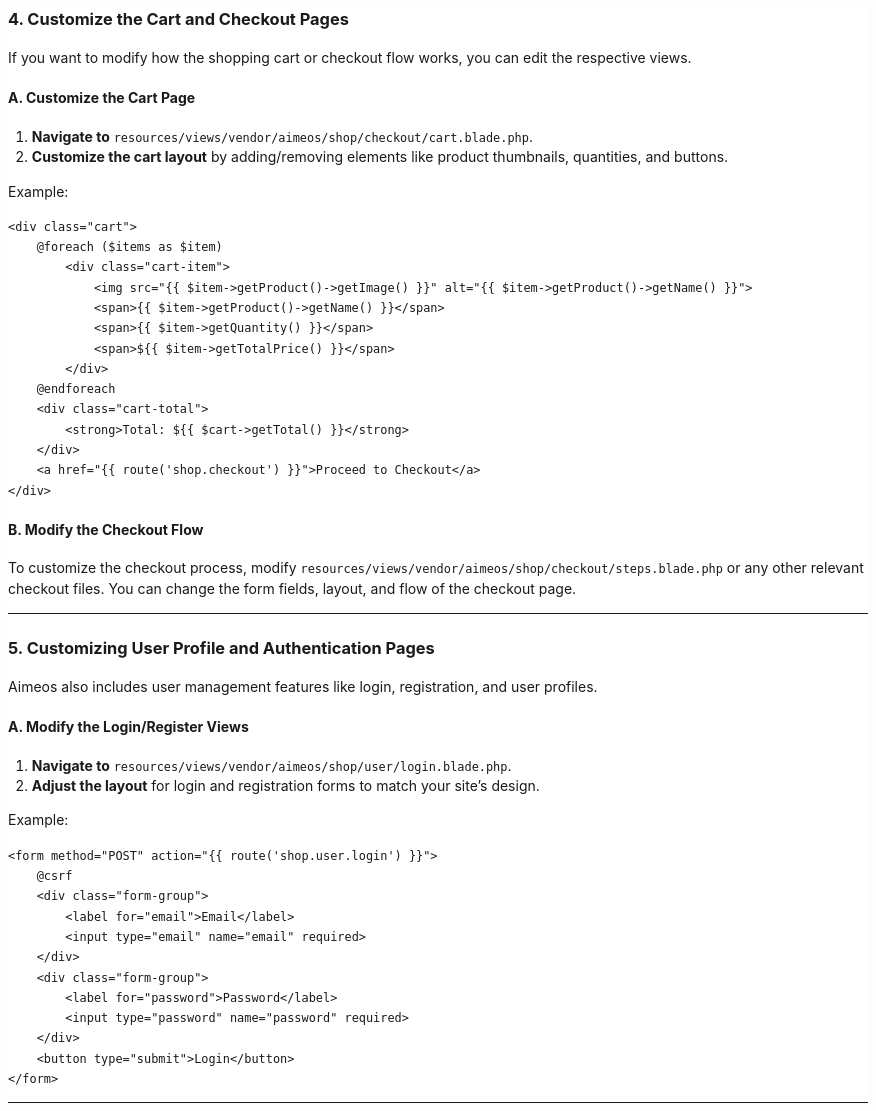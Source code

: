
### **4. Customize the Cart and Checkout Pages**

If you want to modify how the shopping cart or checkout flow works, you can edit the respective views.

#### **A. Customize the Cart Page**

1. **Navigate to** `resources/views/vendor/aimeos/shop/checkout/cart.blade.php`.
2. **Customize the cart layout** by adding/removing elements like product thumbnails, quantities, and buttons.

Example:
```blade
<div class="cart">
    @foreach ($items as $item)
        <div class="cart-item">
            <img src="{{ $item->getProduct()->getImage() }}" alt="{{ $item->getProduct()->getName() }}">
            <span>{{ $item->getProduct()->getName() }}</span>
            <span>{{ $item->getQuantity() }}</span>
            <span>${{ $item->getTotalPrice() }}</span>
        </div>
    @endforeach
    <div class="cart-total">
        <strong>Total: ${{ $cart->getTotal() }}</strong>
    </div>
    <a href="{{ route('shop.checkout') }}">Proceed to Checkout</a>
</div>
```

#### **B. Modify the Checkout Flow**

To customize the checkout process, modify `resources/views/vendor/aimeos/shop/checkout/steps.blade.php` or any other relevant checkout files. You can change the form fields, layout, and flow of the checkout page.

---

### **5. Customizing User Profile and Authentication Pages**

Aimeos also includes user management features like login, registration, and user profiles.

#### **A. Modify the Login/Register Views**

1. **Navigate to** `resources/views/vendor/aimeos/shop/user/login.blade.php`.
2. **Adjust the layout** for login and registration forms to match your site’s design.

Example:
```blade
<form method="POST" action="{{ route('shop.user.login') }}">
    @csrf
    <div class="form-group">
        <label for="email">Email</label>
        <input type="email" name="email" required>
    </div>
    <div class="form-group">
        <label for="password">Password</label>
        <input type="password" name="password" required>
    </div>
    <button type="submit">Login</button>
</form>
```

---